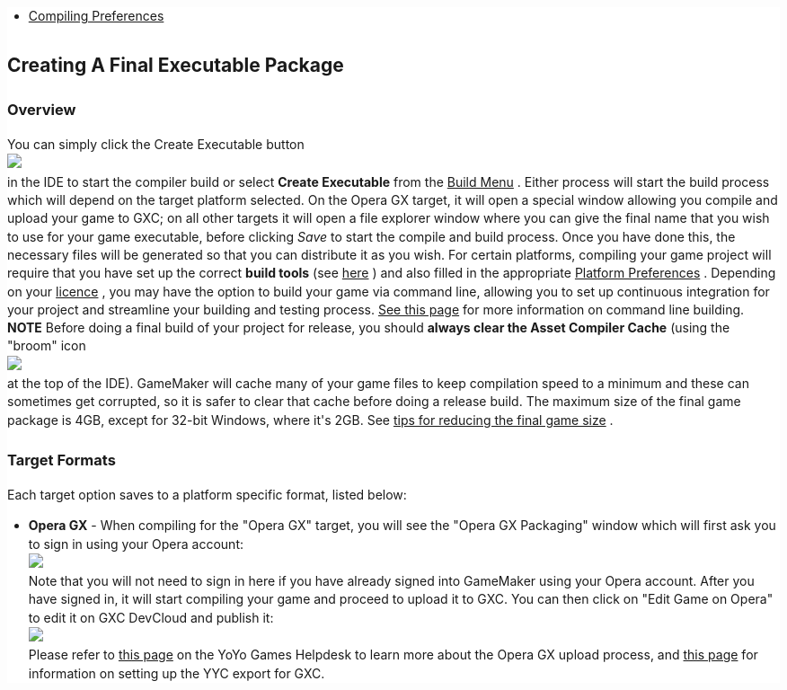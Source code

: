 -   [Compiling
    Preferences](../Setting_Up_And_Version_Information/IDE_Preferences/General/Compiling)

## Creating A Final Executable Package

### Overview

You can simply click the Create Executable button  
![](https://gms.magecorn.com/Manual/assets/Images/Icons/Icon_Compile.png)  
in the IDE to start the compiler build or select **Create Executable**
from the [Build Menu](../IDE_Navigation/Menus/The_Build_Menu) .
Either process will start the build process which will depend on the
target platform selected. On the Opera GX target, it will open a special
window allowing you compile and upload your game to GXC; on all other
targets it will open a file explorer window where you can give the final
name that you wish to use for your game executable, before clicking
*Save* to start the compile and build process. Once you have done this,
the necessary files will be generated so that you can distribute it as
you wish. For certain platforms, compiling your game project will
require that you have set up the correct **build tools** (see
[here](../Setting_Up_And_Version_Information/Required_SDKs) ) and
also filled in the appropriate [Platform
Preferences](../Setting_Up_And_Version_Information/Platform_Preferences)
. Depending on your
[licence](https://help.yoyogames.com/hc/en-us/articles/115002637011) ,
you may have the option to build your game via command line, allowing
you to set up continuous integration for your project and streamline
your building and testing process. [See this
page](../Settings/Building_via_Command_Line) for more information on
command line building. **NOTE** Before doing a final build of your
project for release, you should **always clear the Asset Compiler
Cache** (using the "broom" icon  
![](https://gms.magecorn.com/Manual/assets/Images/Icons/Icon_Clean.png)  
at the top of the IDE). GameMaker will cache many of your game files to
keep compilation speed to a minimum and these can sometimes get
corrupted, so it is safer to clear that cache before doing a release
build. The maximum size of the final game package is 4GB, except for
32-bit Windows, where it's 2GB. See [tips for reducing the final game
size](https://help.yoyogames.com/hc/en-us/articles/4642066783505-How-to-Reduce-Your-Game-s-Size)
.

### Target Formats

Each target option saves to a platform specific format, listed below:

-   **Opera GX** - When compiling for the "Opera GX" target, you will
    see the "Opera GX Packaging" window which will first ask you to sign
    in using your Opera account:  
    ![](https://gms.magecorn.com/Manual/assets/Images/Introduction/Compiling/gx_packaging_1.png)  
    Note that you will not need to sign in here if you have already
    signed into GameMaker using your Opera account. After you have
    signed in, it will start compiling your game and proceed to upload
    it to GXC. You can then click on "Edit Game on Opera" to edit it on
    GXC DevCloud and publish it:  
    ![](https://gms.magecorn.com/Manual/assets/Images/Introduction/Compiling/gx_game_compiled.png)  
    Please refer to [this
    page](https://help.yoyogames.com/hc/en-us/articles/4407217145105) on
    the YoYo Games Helpdesk to learn more about the Opera GX upload
    process, and [this
    page](https://help.yoyogames.com/hc/en-us/articles/4625548722193)
    for information on setting up the YYC export for GXC.